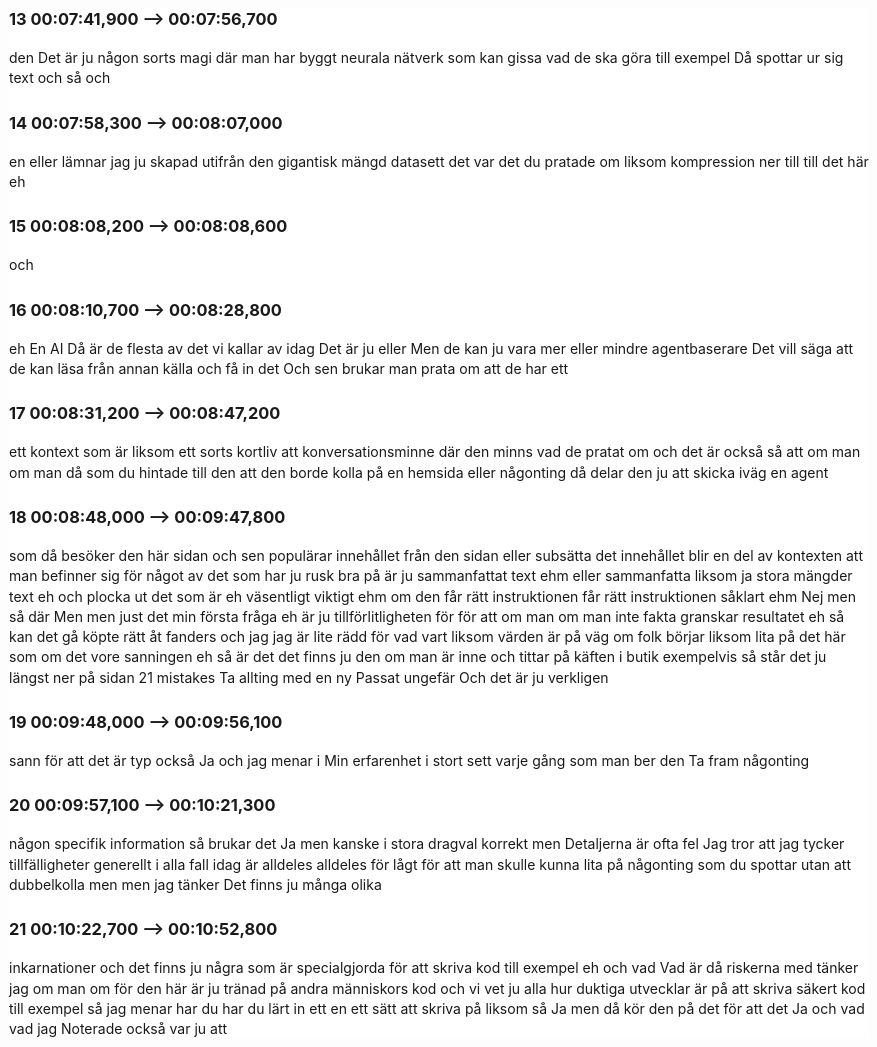 ### 13 00:07:41,900 --> 00:07:56,700
den Det är ju någon sorts magi där man har byggt neurala nätverk som kan gissa vad de ska göra till exempel Då spottar ur sig text och så och

### 14 00:07:58,300 --> 00:08:07,000
en eller lämnar jag ju skapad utifrån den gigantisk mängd datasett det var det du pratade om liksom kompression ner till till det här eh

### 15 00:08:08,200 --> 00:08:08,600
och

### 16 00:08:10,700 --> 00:08:28,800
eh En AI Då är de flesta av det vi kallar av idag Det är ju eller Men de kan ju vara mer eller mindre agentbaserare Det vill säga att de kan läsa från annan källa och få in det Och sen brukar man prata om att de har ett

### 17 00:08:31,200 --> 00:08:47,200
ett kontext som är liksom ett sorts kortliv att konversationsminne där den minns vad de pratat om och det är också så att om man om man då som du hintade till den att den borde kolla på en hemsida eller någonting då delar den ju att skicka iväg en agent

### 18 00:08:48,000 --> 00:09:47,800
som då besöker den här sidan och sen populärar innehållet från den sidan eller subsätta det innehållet blir en del av kontexten att man befinner sig för något av det som har ju rusk bra på är ju sammanfattat text ehm eller sammanfatta liksom ja stora mängder text eh och plocka ut det som är eh väsentligt viktigt ehm om den får rätt instruktionen får rätt instruktionen såklart ehm Nej men så där Men men just det min första fråga eh är ju tillförlitligheten för för att om man om man inte fakta granskar resultatet eh så kan det gå köpte rätt åt fanders och jag jag är lite rädd för vad vart liksom värden är på väg om folk börjar liksom lita på det här som om det vore sanningen eh så är det det finns ju den om man är inne och tittar på käften i butik exempelvis så står det ju längst ner på sidan 21 mistakes Ta allting med en ny Passat ungefär Och det är ju verkligen

### 19 00:09:48,000 --> 00:09:56,100
sann för att det är typ också Ja och jag menar i Min erfarenhet i stort sett varje gång som man ber den Ta fram någonting

### 20 00:09:57,100 --> 00:10:21,300
någon specifik information så brukar det Ja men kanske i stora dragval korrekt men Detaljerna är ofta fel Jag tror att jag tycker tillfälligheter generellt i alla fall idag är alldeles alldeles för lågt för att man skulle kunna lita på någonting som du spottar utan att dubbelkolla men men jag tänker Det finns ju många olika

### 21 00:10:22,700 --> 00:10:52,800
inkarnationer och det finns ju några som är specialgjorda för att skriva kod till exempel eh och vad Vad är då riskerna med tänker jag om man om för den här är ju tränad på andra människors kod och vi vet ju alla hur duktiga utvecklar är på att skriva säkert kod till exempel så jag menar har du har du lärt in ett en ett sätt att skriva på liksom så Ja men då kör den på det för att det Ja och vad vad jag Noterade också var ju att
